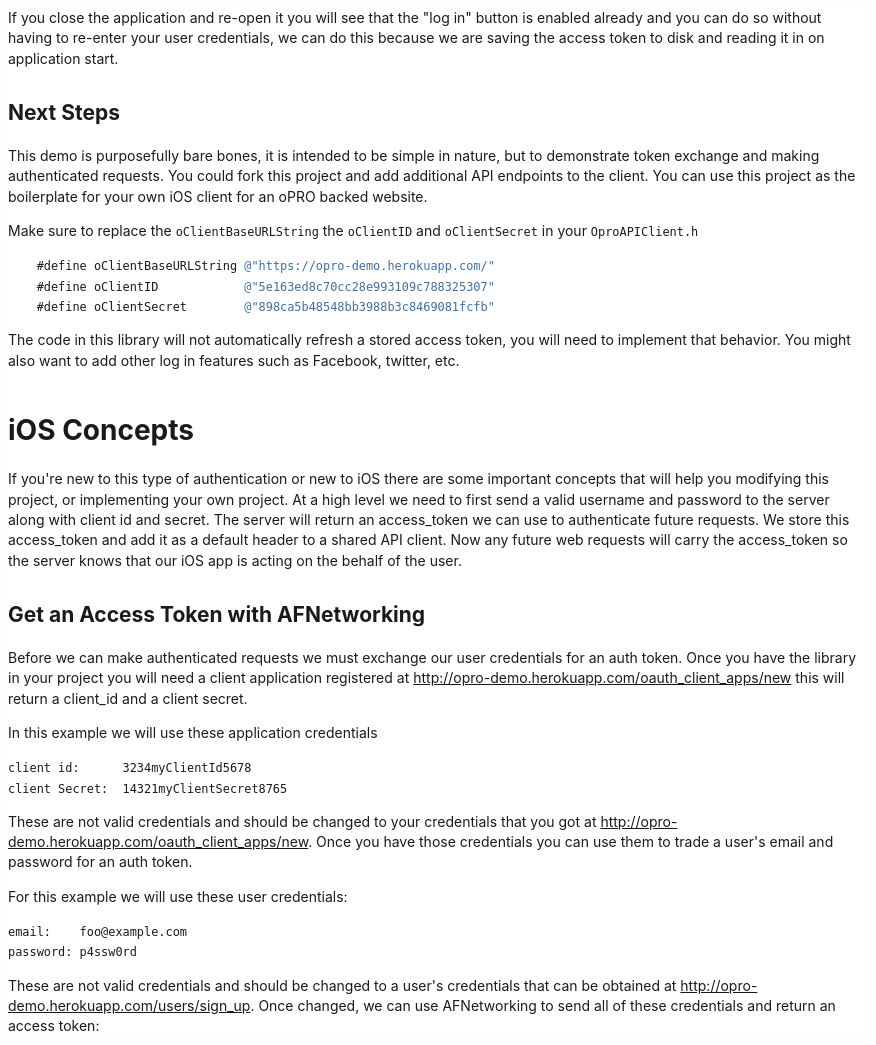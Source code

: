 If you close the application and re-open it you will see that the "log in" button is enabled already and you can do so without having to re-enter your user credentials, we can do this because we are saving the access token to disk and reading it in on application start.

## Next Steps

This demo is purposefully bare bones, it is intended to be simple in nature, but to demonstrate token exchange and making authenticated requests. You could fork this project and add additional API endpoints to the client. You can use this project as the boilerplate for your own iOS client for an oPRO backed website.

Make sure to replace the `oClientBaseURLString` the `oClientID` and `oClientSecret` in your `OproAPIClient.h`

``` objective-c
    #define oClientBaseURLString @"https://opro-demo.herokuapp.com/"
    #define oClientID            @"5e163ed8c70cc28e993109c788325307"
    #define oClientSecret        @"898ca5b48548bb3988b3c8469081fcfb"
```

The code in this library will not automatically refresh a stored access token, you will need to implement that behavior. You might also want to add other log in features such as Facebook, twitter, etc.

# iOS Concepts

If you're new to this type of authentication or new to iOS there are some important concepts that will help you modifying this project, or implementing your own project. At a high level we need to first send a valid username and password to the server along with client id and secret. The server will return an access_token we can use to authenticate future requests. We store this access_token and add it as a default header to a shared API client. Now any future web requests will carry the access_token so the server knows that our iOS app is acting on the behalf of the user.

## Get an Access Token with AFNetworking

Before we can make authenticated requests we must exchange our user credentials for an auth token. Once you have the library in your project you will need a client application registered at http://opro-demo.herokuapp.com/oauth_client_apps/new this will return a client_id and a client secret.

In this example we will use these application credentials

    client id:      3234myClientId5678
    client Secret:  14321myClientSecret8765


These are not valid credentials and should be changed to your credentials that you got at http://opro-demo.herokuapp.com/oauth_client_apps/new. Once you have those credentials you can use them to trade a user's email and password for an auth token.

For this example we will use these user credentials:

    email:    foo@example.com
    password: p4ssw0rd

These are not valid credentials and should be changed to a user's credentials that can be obtained at http://opro-demo.herokuapp.com/users/sign_up. Once changed, we can use AFNetworking to send all of these credentials and return an access token:
